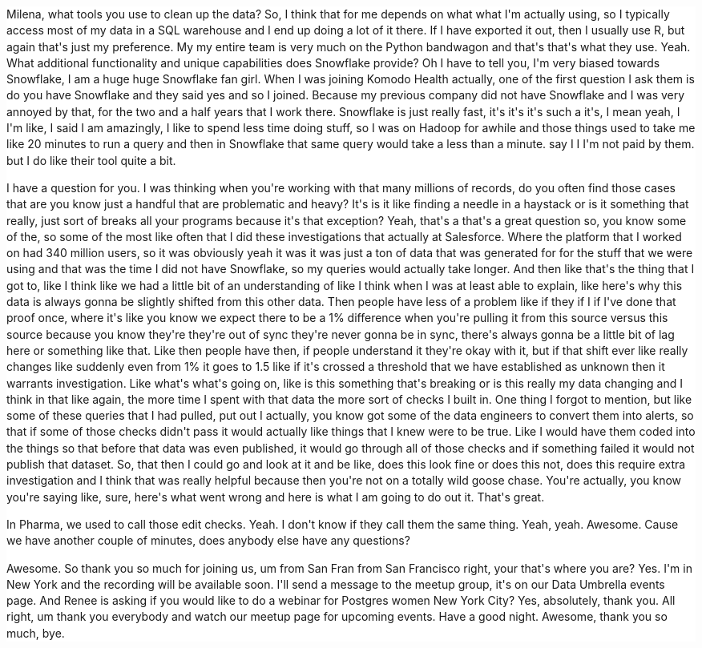 Milena, what tools you use to clean up the data? So, I think that for me depends on what what I'm actually using, so I typically access most of my data in a SQL warehouse and I end up doing a lot of it there. If I have exported it out, then I usually use R, but again that's just my preference. My my entire team is very much on the Python bandwagon and that's that's what they use. Yeah. What additional functionality and unique capabilities does Snowflake provide? Oh I have to tell you, I'm very biased towards Snowflake, I am a huge
huge Snowflake fan girl. When I was joining Komodo Health actually, one of the first question I ask them is do you have Snowflake and they said yes and so I joined. Because my previous company did not have Snowflake and I was very annoyed by that, for the two and a half years that I work there. Snowflake is just really fast, it's it's it's such a it's, I mean yeah, I I'm like, I said I am amazingly, I like to spend less time doing stuff, so I was on Hadoop for awhile and those things used to take me like 20 minutes to run a query and then in Snowflake that same query would take a less than a minute. say I I I'm not paid by them. but I do like their tool quite a bit. 

I have a question for you. I was thinking when you're working with that many millions of records, do you often find those cases that are you know just a handful that are problematic and heavy? It's is it like finding a needle in a haystack or is it something that really, just sort of breaks all your programs because it's that exception? Yeah, that's a that's a
great question so, you know some of the, so some of the most like often that I did these investigations that actually at Salesforce. Where the platform that I worked on had 340 million users, so it was obviously yeah it was it was just a ton of data that was generated for for the stuff that we were using and that was the time I did not have Snowflake, so my queries would actually take longer. And then like that's the thing that I got to, like I think like we had a little bit of an understanding of like I think when I was at least able to explain, like here's why this data is always gonna be slightly shifted from this other data. Then people have less of a problem like if they if I if I've done that proof once, where it's like you know we expect there to be a 1% difference when you're pulling it from this source versus this source because you know they're they're out of sync they're
never gonna be in sync, there's always gonna be a little bit of lag here or something like that. Like then people have then, if people understand it they're okay with it, but if that shift ever like really changes like suddenly even from 1% it goes to 1.5 like if it's crossed a threshold that we have established as unknown then it warrants investigation. Like what's what's going on, like is this something that's breaking or is this really my data changing and I think in that like again, the more time I spent with that data the
more sort of checks I built in. One thing I forgot to mention, but like some of these queries that I had pulled, put out I actually, you know got some of the data engineers to convert them into alerts, so that if some of those checks didn't pass it would actually like things that I knew were to be true. Like I would have them coded into the things so that
before that data was even published, it would go through all of those checks and if something failed it would not publish that dataset. So, that then I could go and look at it and be like, does this look fine or does this not, does this require extra investigation and I think that was really helpful because then you're not on a totally wild goose chase.
You're actually, you know you're saying like, sure, here's what went wrong and here is what I am going to do out it. That's great. 

In Pharma, we used to call those edit checks. Yeah. I don't know if they call them the same thing.  Yeah, yeah. Awesome. Cause we have another couple of minutes, does anybody else have any questions?

Awesome. So thank you so much for joining us, um from San Fran from San Francisco right, your that's where you are? Yes. I'm in New York and the recording will be available soon. I'll send a message to the meetup group, it's on our Data Umbrella events page. And Renee is asking if you would like to do a webinar for Postgres women New York City? Yes, absolutely, thank you. All right, um thank you everybody and watch our meetup page for upcoming events. Have a good night. Awesome, thank you so much, bye.
